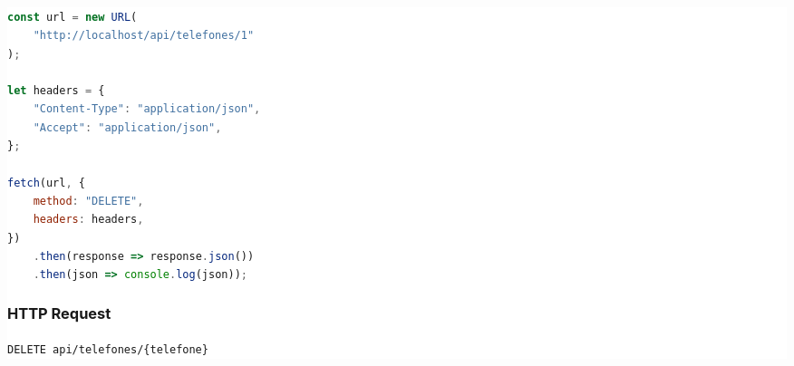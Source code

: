 ```javascript
const url = new URL(
    "http://localhost/api/telefones/1"
);

let headers = {
    "Content-Type": "application/json",
    "Accept": "application/json",
};

fetch(url, {
    method: "DELETE",
    headers: headers,
})
    .then(response => response.json())
    .then(json => console.log(json));
```



### HTTP Request
`DELETE api/telefones/{telefone}`





